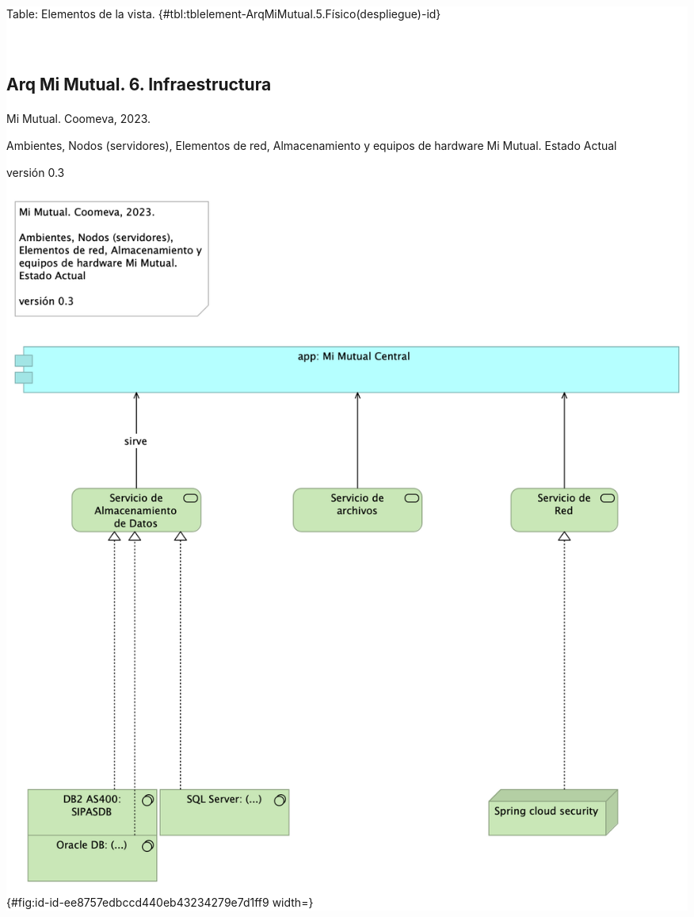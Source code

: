 Table: Elementos de la vista. {#tbl:tblelement-ArqMiMutual.5.Físico(despliegue)-id}

<br>



## Arq Mi Mutual. 6. Infraestructura

Mi Mutual. Coomeva, 2023.

Ambientes, Nodos (servidores), Elementos de red, Almacenamiento y equipos de hardware Mi Mutual. Estado Actual

versión 0.3



![Arq Mi Mutual. 6. Infraestructura](images/ArqMiMutual.6.Infraestructura.png){#fig:id-id-ee8757edbccd440eb43234279e7d1ff9 width=}
